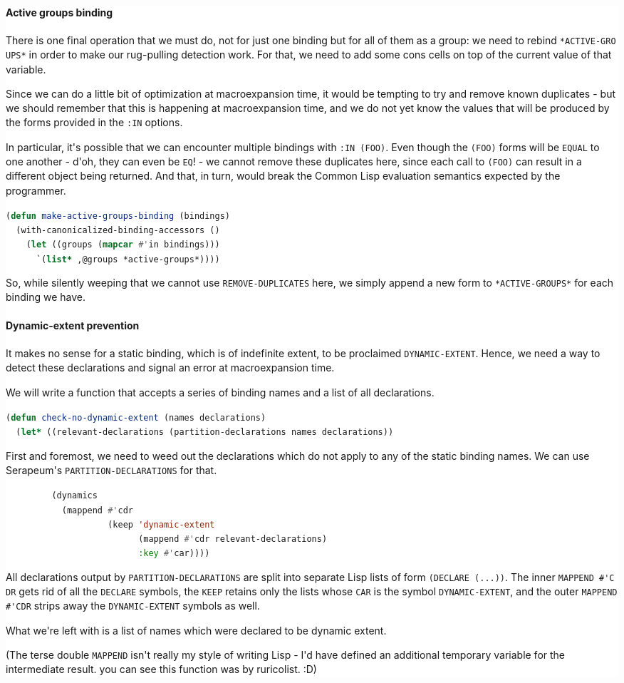 #### Active groups binding

There is one final operation that we must do, not for just one binding but for all of them as a group: we need to rebind `*ACTIVE-GROUPS*` in order to make our rug-pulling detection work. For that, we need to add some cons cells on top of the current value of that variable.

Since we can do a little bit of optimization at macroexpansion time, it would be tempting to try and remove known duplicates - but we should remember that this is happening at macroexpansion time, and we do not yet know the values that will be produced by the forms provided in the `:IN` options.

In particular, it's possible that we can encounter multiple bindings with `:IN (FOO)`. Even though the `(FOO)` forms will be `EQUAL` to one another - d'oh, they can even be `EQ`! - we cannot remove these duplicates here, since each call to `(FOO)` can result in a different object being returned. And that, in turn, would break the Common Lisp evaluation semantics expected by the programmer.

```lisp
(defun make-active-groups-binding (bindings)
  (with-canonicalized-binding-accessors ()
    (let ((groups (mapcar #'in bindings)))
      `(list* ,@groups *active-groups*))))
```

So, while silently weeping that we cannot use `REMOVE-DUPLICATES` here, we simply append a new form to `*ACTIVE-GROUPS*` for each binding we have.

#### Dynamic-extent prevention

It makes no sense for a static binding, which is of indefinite extent, to be proclaimed `DYNAMIC-EXTENT`. Hence, we need a way to detect these declarations and signal an error at macroexpansion time.

We will write a function that accepts a series of binding names and a list of all declarations.

```lisp
(defun check-no-dynamic-extent (names declarations)
  (let* ((relevant-declarations (partition-declarations names declarations))
```

First and foremost, we need to weed out the declarations which do not apply to any of the static binding names. We can use Serapeum's `PARTITION-DECLARATIONS` for that.

```lisp
         (dynamics
           (mappend #'cdr
                    (keep 'dynamic-extent
                          (mappend #'cdr relevant-declarations)
                          :key #'car))))
```

All declarations output by `PARTITION-DECLARATIONS` are split into separate Lisp lists of form `(DECLARE (...))`. The inner `MAPPEND #'CDR` gets rid of all the `DECLARE` symbols, the `KEEP` retains only the lists whose `CAR` is the symbol `DYNAMIC-EXTENT`, and the outer `MAPPEND #'CDR` strips away the `DYNAMIC-EXTENT` symbols as well.

What we're left with is a list of names which were declared to be dynamic extent.

(The terse double `MAPPEND` isn't really my style of writing Lisp - I'd have defined an additional temporary variable for the intermediate result. you can see this function was by ruricolist. :D)
